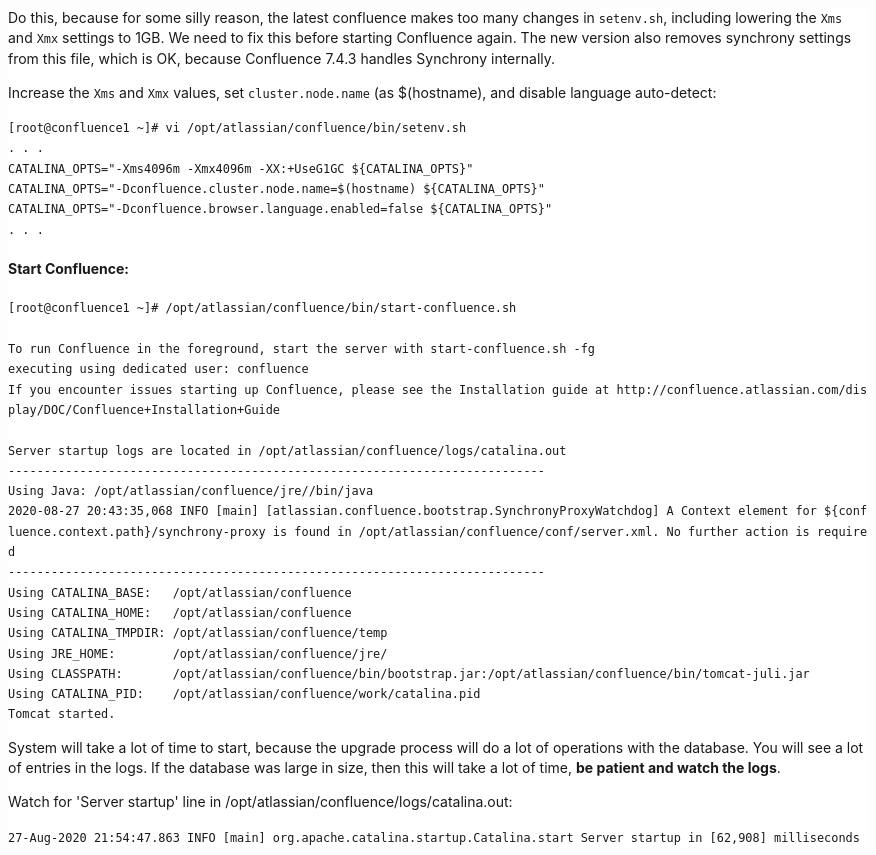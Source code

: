 Do this, because for some silly reason, the latest confluence makes too many changes in `setenv.sh`, including lowering the `Xms` and `Xmx` settings to 1GB. We need to fix this before starting Confluence again. The new version also removes synchrony settings from this file, which is OK, because Confluence 7.4.3 handles Synchrony internally. 

Increase the `Xms` and `Xmx` values, set `cluster.node.name` (as $(hostname), and disable language auto-detect:

```
[root@confluence1 ~]# vi /opt/atlassian/confluence/bin/setenv.sh
. . . 
CATALINA_OPTS="-Xms4096m -Xmx4096m -XX:+UseG1GC ${CATALINA_OPTS}"
CATALINA_OPTS="-Dconfluence.cluster.node.name=$(hostname) ${CATALINA_OPTS}"
CATALINA_OPTS="-Dconfluence.browser.language.enabled=false ${CATALINA_OPTS}"
. . . 
```


#### Start Confluence:

```
[root@confluence1 ~]# /opt/atlassian/confluence/bin/start-confluence.sh 

To run Confluence in the foreground, start the server with start-confluence.sh -fg
executing using dedicated user: confluence
If you encounter issues starting up Confluence, please see the Installation guide at http://confluence.atlassian.com/display/DOC/Confluence+Installation+Guide

Server startup logs are located in /opt/atlassian/confluence/logs/catalina.out
---------------------------------------------------------------------------
Using Java: /opt/atlassian/confluence/jre//bin/java
2020-08-27 20:43:35,068 INFO [main] [atlassian.confluence.bootstrap.SynchronyProxyWatchdog] A Context element for ${confluence.context.path}/synchrony-proxy is found in /opt/atlassian/confluence/conf/server.xml. No further action is required
---------------------------------------------------------------------------
Using CATALINA_BASE:   /opt/atlassian/confluence
Using CATALINA_HOME:   /opt/atlassian/confluence
Using CATALINA_TMPDIR: /opt/atlassian/confluence/temp
Using JRE_HOME:        /opt/atlassian/confluence/jre/
Using CLASSPATH:       /opt/atlassian/confluence/bin/bootstrap.jar:/opt/atlassian/confluence/bin/tomcat-juli.jar
Using CATALINA_PID:    /opt/atlassian/confluence/work/catalina.pid
Tomcat started.
```

System will take a lot of time to start, because the upgrade process will do a lot of operations with the database. You will see a lot of entries in the logs. If the database was large in size, then this will take a lot of time, **be patient and watch the logs**.

Watch for 'Server startup' line in /opt/atlassian/confluence/logs/catalina.out:
```
27-Aug-2020 21:54:47.863 INFO [main] org.apache.catalina.startup.Catalina.start Server startup in [62,908] milliseconds
```
